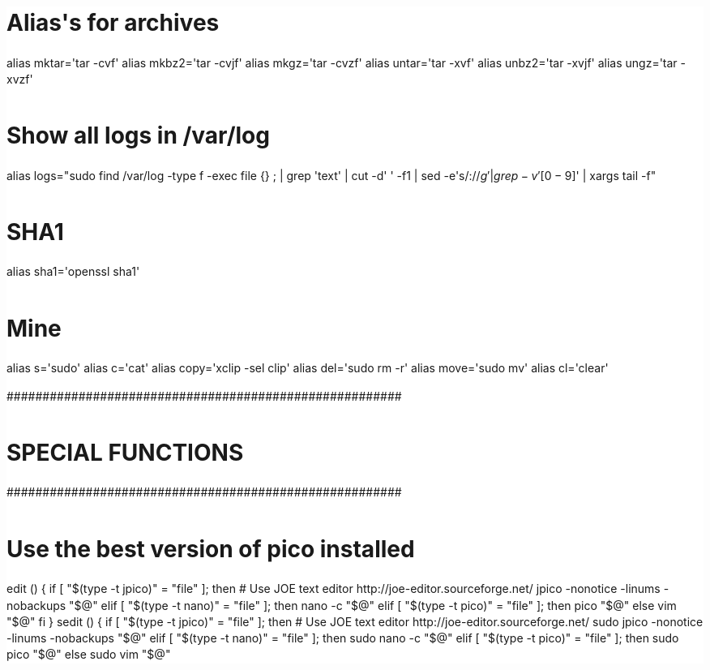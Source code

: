 # Alias's for archives
alias mktar='tar -cvf'
alias mkbz2='tar -cvjf'
alias mkgz='tar -cvzf'
alias untar='tar -xvf'
alias unbz2='tar -xvjf'
alias ungz='tar -xvzf'

# Show all logs in /var/log
alias logs="sudo find /var/log -type f -exec file {} \; | grep 'text' | cut -d' ' -f1 | sed -e's/:$//g' | grep -v '[0-9]$' | xargs tail -f"

# SHA1
alias sha1='openssl sha1'

# Mine 

alias  s='sudo'
alias c='cat' 
alias copy='xclip -sel clip'
alias del='sudo rm -r'
alias move='sudo mv'
alias cl='clear'

#######################################################
# SPECIAL FUNCTIONS
#######################################################

# Use the best version of pico installed
edit ()
{
	if [ "$(type -t jpico)" = "file" ]; then
		# Use JOE text editor http://joe-editor.sourceforge.net/
		jpico -nonotice -linums -nobackups "$@"
	elif [ "$(type -t nano)" = "file" ]; then
		nano -c "$@"
	elif [ "$(type -t pico)" = "file" ]; then
		pico "$@"
	else
		vim "$@"
	fi
}
sedit ()
{
	if [ "$(type -t jpico)" = "file" ]; then
		# Use JOE text editor http://joe-editor.sourceforge.net/
		sudo jpico -nonotice -linums -nobackups "$@"
	elif [ "$(type -t nano)" = "file" ]; then
		sudo nano -c "$@"
	elif [ "$(type -t pico)" = "file" ]; then
		sudo pico "$@"
	else
		sudo vim "$@"
